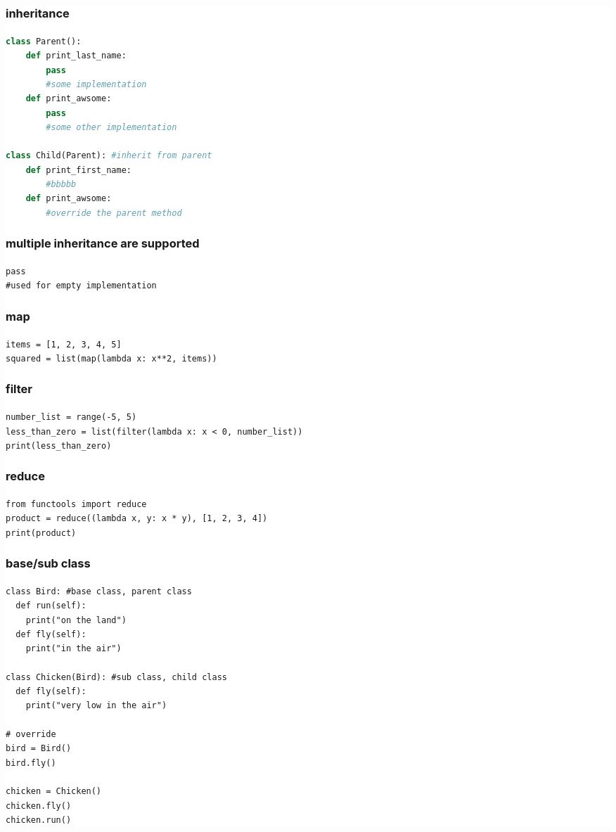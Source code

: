 ### inheritance
```python
class Parent():
	def print_last_name:
		pass
		#some implementation
	def print_awsome:
		pass
		#some other implementation

class Child(Parent): #inherit from parent
	def print_first_name:
		#bbbbb
	def print_awsome:
		#override the parent method
```

### multiple inheritance are supported
```
pass
#used for empty implementation
```

### map
```
items = [1, 2, 3, 4, 5]
squared = list(map(lambda x: x**2, items))
```

### filter
```
number_list = range(-5, 5)
less_than_zero = list(filter(lambda x: x < 0, number_list))
print(less_than_zero)
```

### reduce
```
from functools import reduce
product = reduce((lambda x, y: x * y), [1, 2, 3, 4])
print(product)
```

### base/sub class
```
class Bird: #base class, parent class
  def run(self):
    print("on the land")
  def fly(self):
    print("in the air")

class Chicken(Bird): #sub class, child class
  def fly(self):
    print("very low in the air")

# override
bird = Bird()
bird.fly()

chicken = Chicken()
chicken.fly()
chicken.run()
```
